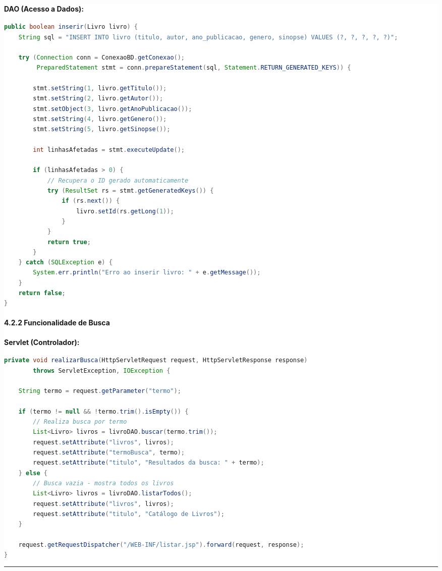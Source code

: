 **DAO (Acesso a Dados):**
```java
public boolean inserir(Livro livro) {
    String sql = "INSERT INTO livro (titulo, autor, ano_publicacao, genero, sinopse) VALUES (?, ?, ?, ?, ?)";
    
    try (Connection conn = ConexaoBD.getConexao(); 
         PreparedStatement stmt = conn.prepareStatement(sql, Statement.RETURN_GENERATED_KEYS)) {
        
        stmt.setString(1, livro.getTitulo());
        stmt.setString(2, livro.getAutor());
        stmt.setObject(3, livro.getAnoPublicacao());
        stmt.setString(4, livro.getGenero());
        stmt.setString(5, livro.getSinopse());
        
        int linhasAfetadas = stmt.executeUpdate();
        
        if (linhasAfetadas > 0) {
            // Recupera o ID gerado automaticamente
            try (ResultSet rs = stmt.getGeneratedKeys()) {
                if (rs.next()) {
                    livro.setId(rs.getLong(1));
                }
            }
            return true;
        }
    } catch (SQLException e) {
        System.err.println("Erro ao inserir livro: " + e.getMessage());
    }
    return false;
}
```

#### 4.2.2 Funcionalidade de Busca

**Servlet (Controlador):**
```java
private void realizarBusca(HttpServletRequest request, HttpServletResponse response)
        throws ServletException, IOException {
    
    String termo = request.getParameter("termo");
    
    if (termo != null && !termo.trim().isEmpty()) {
        // Realiza busca por termo
        List<Livro> livros = livroDAO.buscar(termo.trim());
        request.setAttribute("livros", livros);
        request.setAttribute("termoBusca", termo);
        request.setAttribute("titulo", "Resultados da busca: " + termo);
    } else {
        // Busca vazia - mostra todos os livros
        List<Livro> livros = livroDAO.listarTodos();
        request.setAttribute("livros", livros);
        request.setAttribute("titulo", "Catálogo de Livros");
    }
    
    request.getRequestDispatcher("/WEB-INF/listar.jsp").forward(request, response);
}
```

---